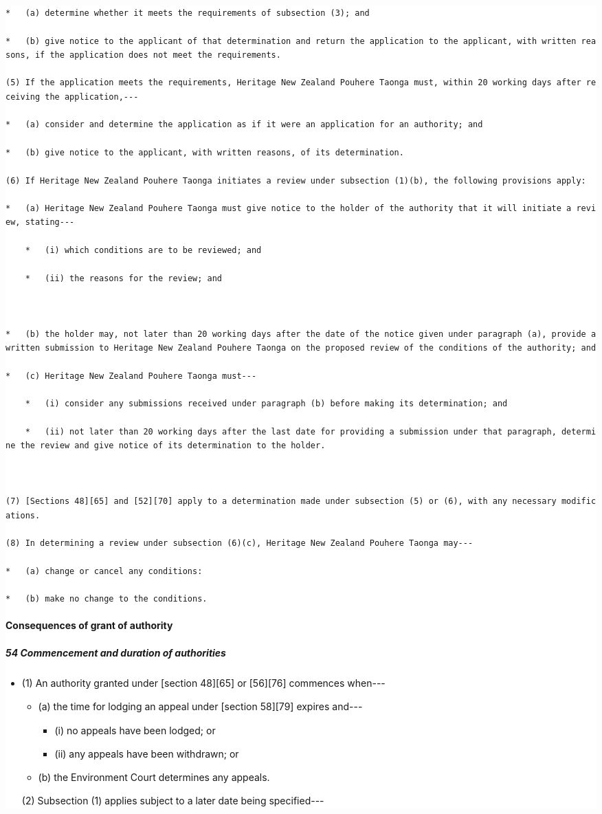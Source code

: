     *   (a) determine whether it meets the requirements of subsection (3); and 
    
    *   (b) give notice to the applicant of that determination and return the application to the applicant, with written reasons, if the application does not meet the requirements.
    
    (5) If the application meets the requirements, Heritage New Zealand Pouhere Taonga must, within 20 working days after receiving the application,---
        
    *   (a) consider and determine the application as if it were an application for an authority; and 
    
    *   (b) give notice to the applicant, with written reasons, of its determination.
    
    (6) If Heritage New Zealand Pouhere Taonga initiates a review under subsection (1)(b), the following provisions apply:
        
    *   (a) Heritage New Zealand Pouhere Taonga must give notice to the holder of the authority that it will initiate a review, stating---
            
        *   (i) which conditions are to be reviewed; and
        
        *   (ii) the reasons for the review; and
        
        
    
    *   (b) the holder may, not later than 20 working days after the date of the notice given under paragraph (a), provide a written submission to Heritage New Zealand Pouhere Taonga on the proposed review of the conditions of the authority; and
    
    *   (c) Heritage New Zealand Pouhere Taonga must---
            
        *   (i) consider any submissions received under paragraph (b) before making its determination; and
        
        *   (ii) not later than 20 working days after the last date for providing a submission under that paragraph, determine the review and give notice of its determination to the holder.
        
        
    
    (7) [Sections 48][65] and [52][70] apply to a determination made under subsection (5) or (6), with any necessary modifications.
    
    (8) In determining a review under subsection (6)(c), Heritage New Zealand Pouhere Taonga may---
        
    *   (a) change or cancel any conditions:
    
    *   (b) make no change to the conditions.
    
    

#### Consequences of grant of authority

##### 54 Commencement and duration of authorities
    
*   (1) An authority granted under [section 48][65] or [56][76] commences when---
        
    *   (a) the time for lodging an appeal under [section 58][79] expires and---
            
        *   (i) no appeals have been lodged; or
        
        *   (ii) any appeals have been withdrawn; or
        
        
    
    *   (b) the Environment Court determines any appeals.
    
    (2) Subsection (1) applies subject to a later date being specified---
        